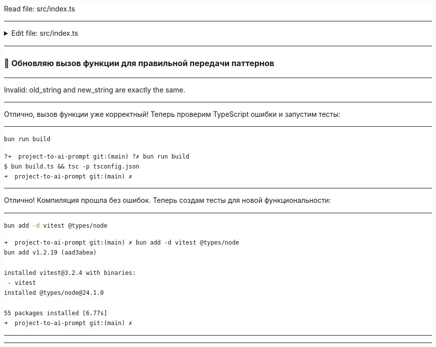 
Read file: src/index.ts

---

<details><summary>Edit file: src/index.ts</summary></details>

---

### 🔧 **Обновляю вызов функции для правильной передачи паттернов**

---

Invalid: old_string and new_string are exactly the same.

---

Отлично, вызов функции уже корректный! Теперь проверим TypeScript ошибки и запустим тесты:

---

```bash
bun run build
```

```
?➜  project-to-ai-prompt git:(main) ?✗ bun run build
$ bun build.ts && tsc -p tsconfig.json
➜  project-to-ai-prompt git:(main) ✗
```

---

Отлично! Компиляция прошла без ошибок. Теперь создам тесты для новой функциональности:

---

```bash
bun add -d vitest @types/node
```

```
➜  project-to-ai-prompt git:(main) ✗ bun add -d vitest @types/node
bun add v1.2.19 (aad3abea)

installed vitest@3.2.4 with binaries:
 - vitest
installed @types/node@24.1.0

55 packages installed [6.77s]
➜  project-to-ai-prompt git:(main) ✗
```

---



---
